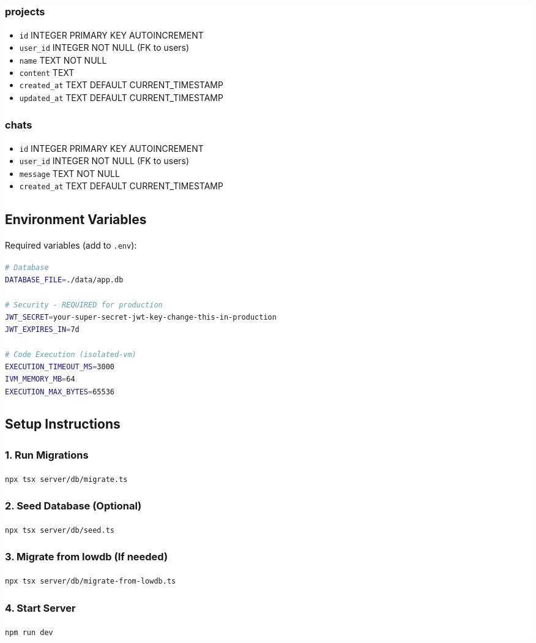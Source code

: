 ### projects
- `id` INTEGER PRIMARY KEY AUTOINCREMENT
- `user_id` INTEGER NOT NULL (FK to users)
- `name` TEXT NOT NULL
- `content` TEXT
- `created_at` TEXT DEFAULT CURRENT_TIMESTAMP
- `updated_at` TEXT DEFAULT CURRENT_TIMESTAMP

### chats
- `id` INTEGER PRIMARY KEY AUTOINCREMENT
- `user_id` INTEGER NOT NULL (FK to users)
- `message` TEXT NOT NULL
- `created_at` TEXT DEFAULT CURRENT_TIMESTAMP

## Environment Variables

Required variables (add to `.env`):

```bash
# Database
DATABASE_FILE=./data/app.db

# Security - REQUIRED for production
JWT_SECRET=your-super-secret-jwt-key-change-this-in-production
JWT_EXPIRES_IN=7d

# Code Execution (isolated-vm)
EXECUTION_TIMEOUT_MS=3000
IVM_MEMORY_MB=64
EXECUTION_MAX_BYTES=65536
```

## Setup Instructions

### 1. Run Migrations
```bash
npx tsx server/db/migrate.ts
```

### 2. Seed Database (Optional)
```bash
npx tsx server/db/seed.ts
```

### 3. Migrate from lowdb (If needed)
```bash
npx tsx server/db/migrate-from-lowdb.ts
```

### 4. Start Server
```bash
npm run dev
```
